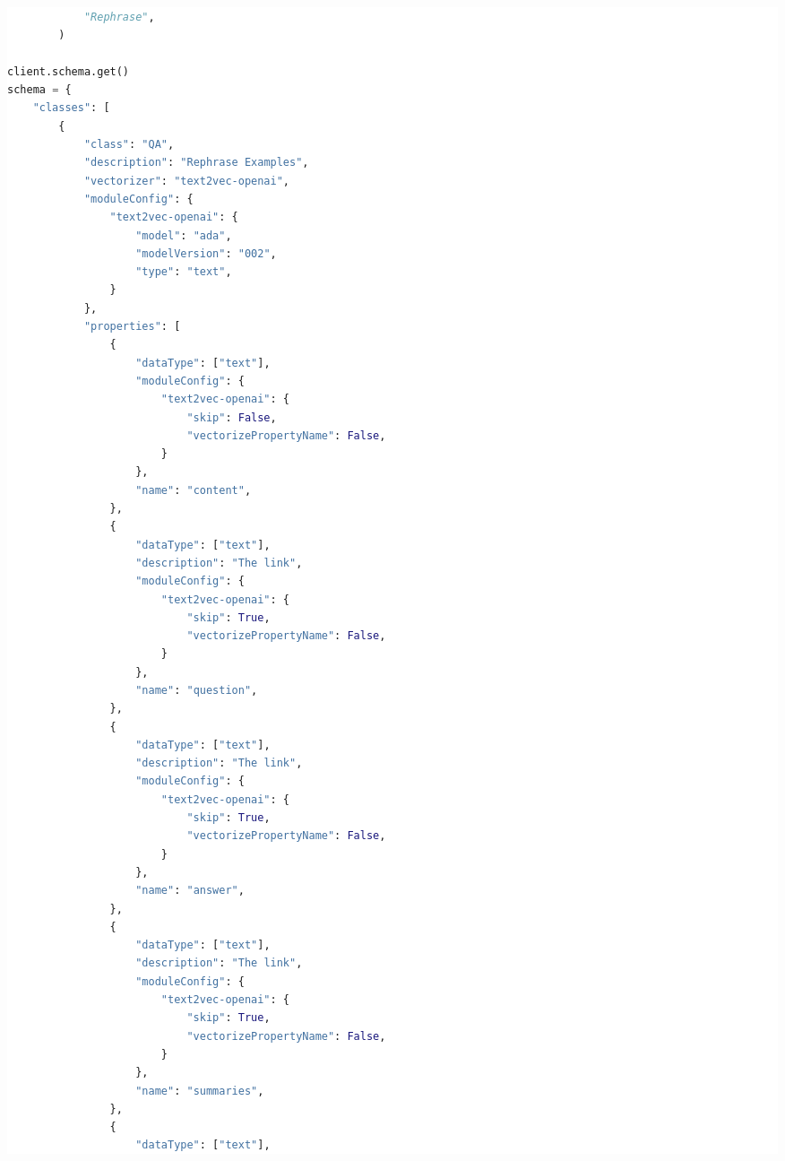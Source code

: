 ```python  ingest_examples.py
            "Rephrase",
        )

client.schema.get()
schema = {
    "classes": [
        {
            "class": "QA",
            "description": "Rephrase Examples",
            "vectorizer": "text2vec-openai",
            "moduleConfig": {
                "text2vec-openai": {
                    "model": "ada",
                    "modelVersion": "002",
                    "type": "text",
                }
            },
            "properties": [
                {
                    "dataType": ["text"],
                    "moduleConfig": {
                        "text2vec-openai": {
                            "skip": False,
                            "vectorizePropertyName": False,
                        }
                    },
                    "name": "content",
                },
                {
                    "dataType": ["text"],
                    "description": "The link",
                    "moduleConfig": {
                        "text2vec-openai": {
                            "skip": True,
                            "vectorizePropertyName": False,
                        }
                    },
                    "name": "question",
                },
                {
                    "dataType": ["text"],
                    "description": "The link",
                    "moduleConfig": {
                        "text2vec-openai": {
                            "skip": True,
                            "vectorizePropertyName": False,
                        }
                    },
                    "name": "answer",
                },
                {
                    "dataType": ["text"],
                    "description": "The link",
                    "moduleConfig": {
                        "text2vec-openai": {
                            "skip": True,
                            "vectorizePropertyName": False,
                        }
                    },
                    "name": "summaries",
                },
                {
                    "dataType": ["text"],
```